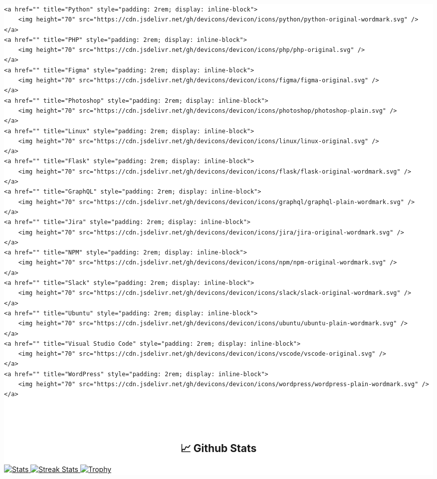     <a href="" title="Python" style="padding: 2rem; display: inline-block">
        <img height="70" src="https://cdn.jsdelivr.net/gh/devicons/devicon/icons/python/python-original-wordmark.svg" />
    </a>
    <a href="" title="PHP" style="padding: 2rem; display: inline-block">
        <img height="70" src="https://cdn.jsdelivr.net/gh/devicons/devicon/icons/php/php-original.svg" />
    </a>
    <a href="" title="Figma" style="padding: 2rem; display: inline-block">
        <img height="70" src="https://cdn.jsdelivr.net/gh/devicons/devicon/icons/figma/figma-original.svg" />
    </a>
    <a href="" title="Photoshop" style="padding: 2rem; display: inline-block">
        <img height="70" src="https://cdn.jsdelivr.net/gh/devicons/devicon/icons/photoshop/photoshop-plain.svg" />
    </a>
    <a href="" title="Linux" style="padding: 2rem; display: inline-block">
        <img height="70" src="https://cdn.jsdelivr.net/gh/devicons/devicon/icons/linux/linux-original.svg" />
    </a>
    <a href="" title="Flask" style="padding: 2rem; display: inline-block">
        <img height="70" src="https://cdn.jsdelivr.net/gh/devicons/devicon/icons/flask/flask-original-wordmark.svg" />
    </a>
    <a href="" title="GraphQL" style="padding: 2rem; display: inline-block">
        <img height="70" src="https://cdn.jsdelivr.net/gh/devicons/devicon/icons/graphql/graphql-plain-wordmark.svg" />
    </a>
    <a href="" title="Jira" style="padding: 2rem; display: inline-block">
        <img height="70" src="https://cdn.jsdelivr.net/gh/devicons/devicon/icons/jira/jira-original-wordmark.svg" />
    </a>
    <a href="" title="NPM" style="padding: 2rem; display: inline-block">
        <img height="70" src="https://cdn.jsdelivr.net/gh/devicons/devicon/icons/npm/npm-original-wordmark.svg" />
    </a>
    <a href="" title="Slack" style="padding: 2rem; display: inline-block">
        <img height="70" src="https://cdn.jsdelivr.net/gh/devicons/devicon/icons/slack/slack-original-wordmark.svg" />
    </a>
    <a href="" title="Ubuntu" style="padding: 2rem; display: inline-block">
        <img height="70" src="https://cdn.jsdelivr.net/gh/devicons/devicon/icons/ubuntu/ubuntu-plain-wordmark.svg" />
    </a>
    <a href="" title="Visual Studio Code" style="padding: 2rem; display: inline-block">
        <img height="70" src="https://cdn.jsdelivr.net/gh/devicons/devicon/icons/vscode/vscode-original.svg" />
    </a>
    <a href="" title="WordPress" style="padding: 2rem; display: inline-block">
        <img height="70" src="https://cdn.jsdelivr.net/gh/devicons/devicon/icons/wordpress/wordpress-plain-wordmark.svg" />
    </a>
</p>
<br>
<br>

<h2 align="center">&#x1f4c8; Github Stats</h2>
<div>
    <a href="https://github-readme-stats.vercel.app">
        <img width="49%" alt="Stats" src="https://github-readme-stats.vercel.app/api?&count_private=true&include_all_commits=true&username=FilipKod&theme=tokyonight&custom_title=GitHub+Stats&hide_border=true"/>
    </a>
    <a href="https://github-readme-streak-stats.herokuapp.com">
        <img width="49%" alt="Streak Stats" src="https://github-readme-streak-stats.herokuapp.com/?user=FilipKod&theme=tokyonight&hide_border=true"/>
    </a>
    <a  href="https://github.com/ryo-ma/github-profile-trophy">
        <img width="98%" alt="Trophy" src="https://github-profile-trophy.vercel.app/?username=FilipKod&row=4&column=7&theme=tokyonight&no-frame=true"/>
    </a>    